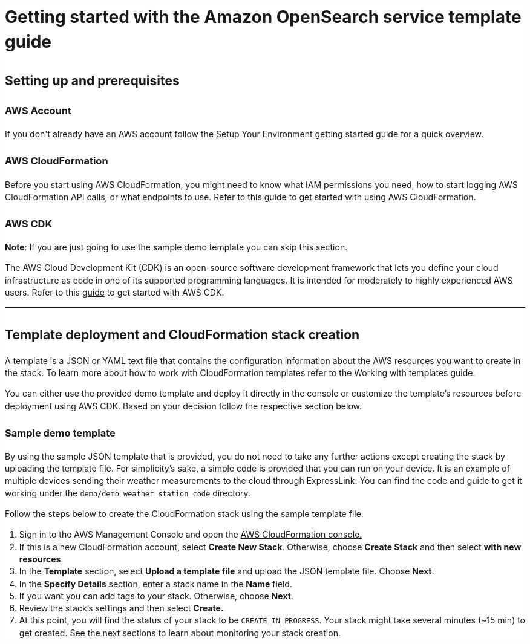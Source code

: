 # Getting started with the Amazon OpenSearch service template guide 

## Setting up and prerequisites

### AWS Account 

If you don't already have an AWS account follow the [Setup Your Environment](https://aws.amazon.com/getting-started/guides/setup-environment/) getting started guide for a quick overview.

### AWS CloudFormation 

Before you start using AWS CloudFormation, you might need to know what IAM permissions you need, how to start logging AWS CloudFormation API calls, or what endpoints to use. Refer to this [guide](https://docs.aws.amazon.com/AWSCloudFormation/latest/UserGuide/settingup.html) to get started with using AWS CloudFormation.

### AWS  CDK

**Note**: If you are just going to use the sample demo template you can skip this section.

The AWS Cloud Development Kit (CDK) is an open-source software development framework that lets you define your cloud infrastructure as code in one of its supported programming languages. It is intended for moderately to highly experienced AWS users. Refer to this [guide](https://aws.amazon.com/getting-started/guides/setup-cdk/?pg=gs&sec=gtkaws) to get started with AWS CDK.

___

## Template deployment and CloudFormation stack creation

A template is a JSON or YAML text file that contains the configuration information about the AWS resources you want to create in the [stack](https://docs.aws.amazon.com/cdk/v2/guide/stacks.html). To learn more about how to work with CloudFormation templates refer to the [Working with templates](https://docs.aws.amazon.com/AWSCloudFormation/latest/UserGuide/template-guide.html) guide. 

You can either use the provided demo template and deploy it directly in the console or customize the template’s resources before deployment using AWS CDK. Based on your decision follow the respective section below. 

### Sample demo template 

By using the sample JSON template that is provided, you do not need to take any further actions except creating the stack by uploading the template file. For simplicity’s sake, a simple code is provided that you can run on your device. It is an example of multiple devices sending their weather measurements to the cloud through ExpressLink. You can find the code and guide to get it working under the `demo/demo_weather_station_code` directory.

Follow the steps below to create the CloudFormation stack using the sample template file. 

1. Sign in to the AWS Management Console and open the [AWS CloudFormation console.](https://console.aws.amazon.com/cloudformation)
2. If this is a new CloudFormation account, select **Create New Stack**. Otherwise, choose **Create Stack** and then select **with new resources**.
3. In the **Template** section, select **Upload a template file** and upload the JSON template file. Choose **Next**.
4. In the **Specify Details** section, enter a stack name in the **Name** field.
5. If you want you can add tags to your stack. Otherwise, choose **Next**.
6. Review the stack’s settings and then select **Create.**
7. At this point, you will find the status of your stack to be `CREATE_IN_PROGRESS`. Your stack might take several minutes (~15 min) to get created. See the next sections to learn about monitoring your stack creation.
